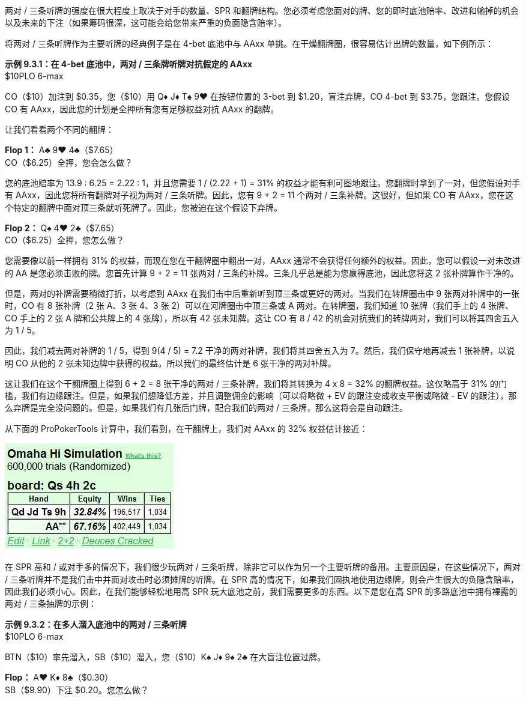 两对 / 三条听牌的强度在很大程度上取决于对手的数量、SPR 和翻牌结构。您必须考虑您面对的牌、您的即时底池赔率、改进和输掉的机会以及未来的下注（如果筹码很深，这可能会给您带来严重的负面隐含赔率）。

将两对 / 三条听牌作为主要听牌的经典例子是在 4-bet 底池中与 AAxx 单挑。在干燥翻牌圈，很容易估计出牌的数量，如下例所示：

**示例 9.3.1：在 4-bet 底池中，两对 / 三条牌听牌对抗假定的 AAxx**  
\$10PLO 6-max

CO（\$10）加注到 \$0.35，您（\$10）用 Q♦ J♦ T♠ 9♥ 在按钮位置的 3-bet 到 \$1.20，盲注弃牌，CO 4-bet 到 \$3.75，您跟注。您假设 CO 有 AAxx，因此您的计划是全押所有您有足够权益对抗 AAxx 的翻牌。

让我们看看两个不同的翻牌：

**Flop 1：** A♣ <span class=text-red>9♥</span> 4♣（\$7.65）  
CO（\$6.25）全押，您会怎么做？

您的底池赔率为 13.9 : 6.25 = 2.22 : 1，并且您需要 1 / (2.22 + 1) = 31% 的权益才能有利可图地跟注。您翻牌时拿到了一对，但您假设对手有 AAxx，因此您将所有翻牌对子视为两对 / 三条听牌。因此，您有 9 + 2 = 11 个两对 / 三条补牌。这很好，但如果 CO 有 AAxx，您在这个特定的翻牌中面对顶三条就听死牌了。因此，您被迫在这个假设下弃牌。

**Flop 2：** Q♠ <span class=text-red>4♥</span> 2♣（\$7.65）  
CO（\$6.25）全押，您怎么做？

您需要像以前一样拥有 31% 的权益，而现在您在干翻牌圈中翻出一对，AAxx 通常不会获得任何额外的权益。因此，您可以假设一对未改进的 AA 是您必须击败的牌。您首先计算 9 + 2 = 11 张两对 / 三条的补牌。三条几乎总是能为您赢得底池，因此您将这 2 张补牌算作干净的。

但是，两对的补牌需要稍微打折，以考虑到 AAxx 在我们击中后重新听到顶三条或更好的两对。当我们在转牌圈击中 9 张两对补牌中的一张时，CO 有 8 张补牌（2 张 A、3 张 4、3 张 2）可以在河牌圈击中顶三条或 A 两对。在转牌圈，我们知道 10 张牌（我们手上的 4 张牌、CO 手上的 2 张 A 牌和公共牌上的 4 张牌），所以有 42 张未知牌。这让 CO 有 8 / 42 的机会对抗我们的转牌两对，我们可以将其四舍五入为 1 / 5。

因此，我们减去两对补牌的 1 / 5，得到 9(4 / 5) = 7.2 干净的两对补牌，我们将其四舍五入为 7。然后，我们保守地再减去 1 张补牌，以说明 CO 从他的 2 张未知边牌中获得的权益。所以我们的最终估计是 6 张干净的两对补牌。

这让我们在这个干翻牌圈上得到 6 + 2 = 8 张干净的两对 / 三条补牌，我们将其转换为 4 x 8 = 32% 的翻牌权益。这仅略高于 31% 的门槛，我们有边缘跟注。但是，如果我们想降低方差，并且调整佣金的影响（可以将略微 + EV 的跟注变成收支平衡或略微 - EV 的跟注），那么弃牌是完全没问题的。但是，如果我们有几张后门牌，配合我们的两对 / 三条牌，那么这将会是自动跟注。

从下面的 ProPokerTools 计算中，我们看到，在干翻牌上，我们对 AAxx 的 32% 权益估计接近：

![pics/9-1](pics/9-1.jpg)

在 SPR 高和 / 或对手多的情况下，我们很少玩两对 / 三条听牌，除非它可以作为另一个主要听牌的备用。主要原因是，在这些情况下，两对 / 三条听牌并不是我们击中并面对攻击时必须摊牌的听牌。在 SPR 高的情况下，如果我们固执地使用边缘牌，则会产生很大的负隐含赔率，因此我们必须小心。因此，在我们能够轻松地用高 SPR 玩大底池之前，我们需要更多的东西。以下是您在高 SPR 的多路底池中拥有裸露的两对 / 三条抽牌的示例：

**示例 9.3.2：在多人溜入底池中的两对 / 三条听牌**  
\$10PLO 6-max

BTN（\$10）率先溜入，SB（\$10）溜入，您（\$10）K♠ <span class=text-red>J♦</span> 9♠ 2♣ 在大盲注位置过牌。

**Flop：** A♥ <span class=text-red>K♦</span> 8♣（\$0.30）  
SB（\$9.90）下注 \$0.20。您怎么做？
